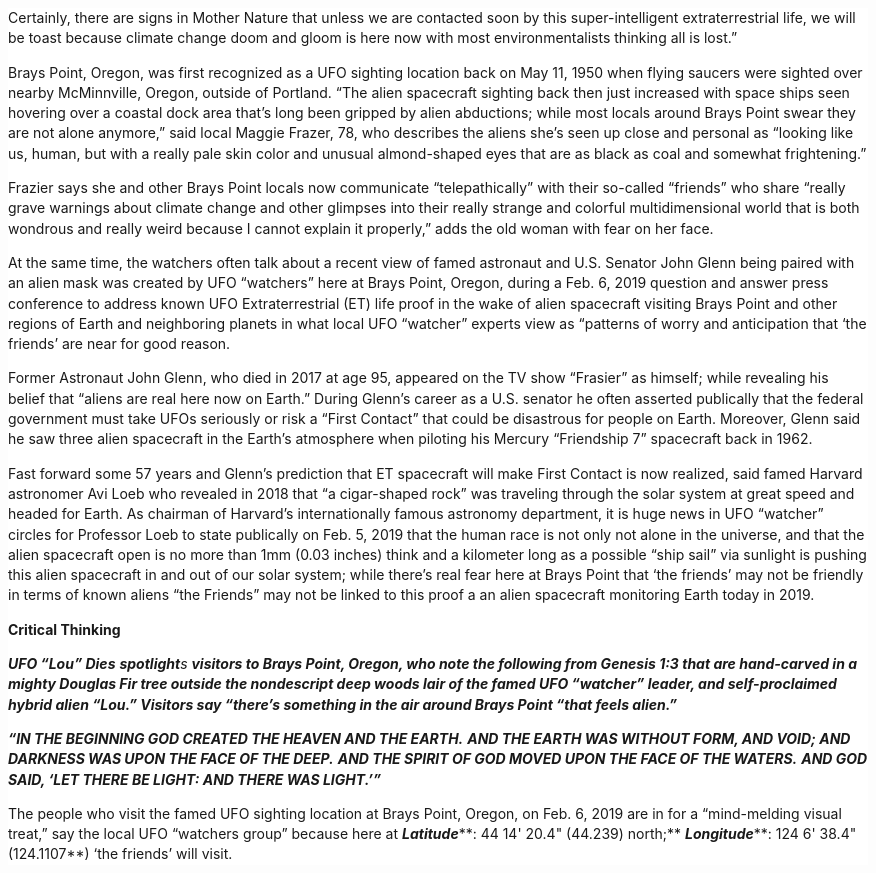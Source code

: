 Certainly, there are signs in Mother Nature that unless we are contacted soon by this super-intelligent extraterrestrial life, we will be toast because climate change doom and gloom is here now with most environmentalists thinking all is lost.” 

Brays Point, Oregon, was first recognized as a UFO sighting location back on May 11, 1950 when flying saucers were sighted over nearby McMinnville, Oregon, outside of Portland. “The alien spacecraft sighting back then just increased with space ships seen hovering over a coastal dock area that’s long been gripped by alien abductions; while most locals around Brays Point swear they are not alone anymore,” said local Maggie Frazer, 78, who describes the aliens she’s seen up close and personal as “looking like us, human, but with a really pale skin color and unusual almond-shaped eyes that are as black as coal and somewhat frightening.” 

Frazier says she and other Brays Point locals now communicate “telepathically” with their so-called “friends” who share “really grave warnings about climate change and other glimpses into their really strange and colorful multidimensional world that is both wondrous and really weird because I cannot explain it properly,” adds the old woman with fear on her face.

At the same time, the watchers often talk about a recent view of famed astronaut and U.S. Senator John Glenn being paired with an alien mask was created by UFO “watchers” here at Brays Point, Oregon, during a Feb. 6, 2019 question and answer press conference to address known UFO Extraterrestrial (ET) life proof in the wake of alien spacecraft visiting Brays Point and other regions of Earth and neighboring planets in what local UFO “watcher” experts view as “patterns of worry and anticipation that ‘the friends’ are near for good reason. 

Former Astronaut John Glenn, who died in 2017 at age 95, appeared on the TV show “Frasier” as himself; while revealing his belief that “aliens are real here now on Earth.” During Glenn’s career as a U.S. senator he often asserted publically that the federal government must take UFOs seriously or risk a “First Contact” that could be disastrous for people on Earth. Moreover, Glenn said he saw three alien spacecraft in the Earth’s atmosphere when piloting his Mercury “Friendship 7” spacecraft back in 1962. 

Fast forward some 57 years and Glenn’s prediction that ET spacecraft will make First Contact is now realized, said famed Harvard astronomer Avi Loeb who revealed in 2018 that “a cigar-shaped rock” was traveling through the solar system at great speed and headed for Earth. As chairman of Harvard’s internationally famous astronomy department, it is huge news in UFO “watcher” circles for Professor Loeb to state publically on Feb. 5, 2019 that the human race is not only not alone in the universe, and that the alien spacecraft open is no more than 1mm (0.03 inches) think and a kilometer long as a possible “ship sail” via sunlight is pushing this alien spacecraft in and out of our solar system; while there’s real fear here at Brays Point that ‘the friends’ may not be friendly in terms of known aliens “the Friends” may not be linked to this proof a an alien spacecraft monitoring Earth today in 2019.

**Critical Thinking**

***UFO “Lou” Dies*** ***spotlight****s* ***visitors to Brays Point, Oregon, who note the following from Genesis 1:3 that are hand-carved in a mighty Douglas Fir tree outside the nondescript deep woods lair of the famed UFO “watcher” leader, and self-proclaimed hybrid alien “Lou.” Visitors say “there’s something in the air around Brays Point “that feels alien.”*** 

***“IN THE BEGINNING GOD CREATED THE HEAVEN AND THE EARTH.*** ***AND THE EARTH WAS WITHOUT FORM, AND VOID; AND DARKNESS WAS UPON THE FACE OF THE DEEP.*** ***AND THE SPIRIT OF GOD MOVED UPON THE FACE OF THE WATERS.*** ***AND GOD SAID, ‘LET THERE BE LIGHT: AND THERE WAS LIGHT.’”***

The people who visit the famed UFO sighting location at Brays Point, Oregon, on Feb. 6, 2019 are in for a “mind-melding visual treat,” say the local UFO “watchers group” because here at ***Latitude*****: 44 14' 20.4" (44.239) north;** ***Longitude*****: 124 6' 38.4" (124.1107**) ‘the friends’ will visit.
